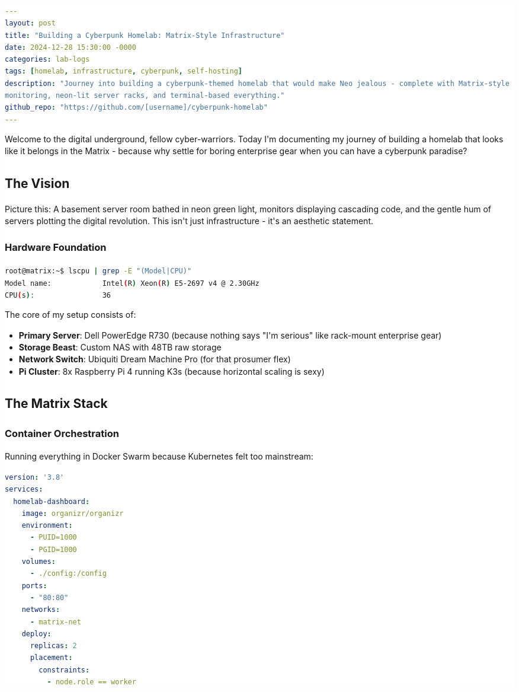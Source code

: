 ```yaml
---
layout: post
title: "Building a Cyberpunk Homelab: Matrix-Style Infrastructure"
date: 2024-12-28 15:30:00 -0000
categories: lab-logs
tags: [homelab, infrastructure, cyberpunk, self-hosting]
description: "Journey into building a cyberpunk-themed homelab that would make Neo jealous - complete with Matrix-style monitoring, neon-lit server racks, and terminal-based everything."
github_repo: "https://github.com/[username]/cyberpunk-homelab"
---
```


Welcome to the digital underground, fellow cyber-warriors. Today I'm documenting my journey of building a homelab that looks like it belongs in the Matrix - because why settle for boring enterprise gear when you can have a cyberpunk paradise?

## The Vision

Picture this: A basement server room bathed in neon green light, monitors displaying cascading code, and the gentle hum of servers plotting the digital revolution. This isn't just infrastructure - it's an aesthetic statement.

### Hardware Foundation

```bash
root@matrix:~$ lscpu | grep -E "(Model|CPU)"
Model name:            Intel(R) Xeon(R) E5-2697 v4 @ 2.30GHz
CPU(s):                36
```

The core of my setup consists of:

- **Primary Server**: Dell PowerEdge R730 (because nothing says "I'm serious" like rack-mount enterprise gear)
- **Storage Beast**: Custom NAS with 48TB raw storage
- **Network Switch**: Ubiquiti Dream Machine Pro (for that prosumer flex)
- **Pi Cluster**: 8x Raspberry Pi 4 running K3s (because horizontal scaling is sexy)

## The Matrix Stack

### Container Orchestration

Running everything in Docker Swarm because Kubernetes felt too mainstream:

```yaml
version: '3.8'
services:
  homelab-dashboard:
    image: organizr/organizr
    environment:
      - PUID=1000
      - PGID=1000
    volumes:
      - ./config:/config
    ports:
      - "80:80"
    networks:
      - matrix-net
    deploy:
      replicas: 2
      placement:
        constraints:
          - node.role == worker
```
